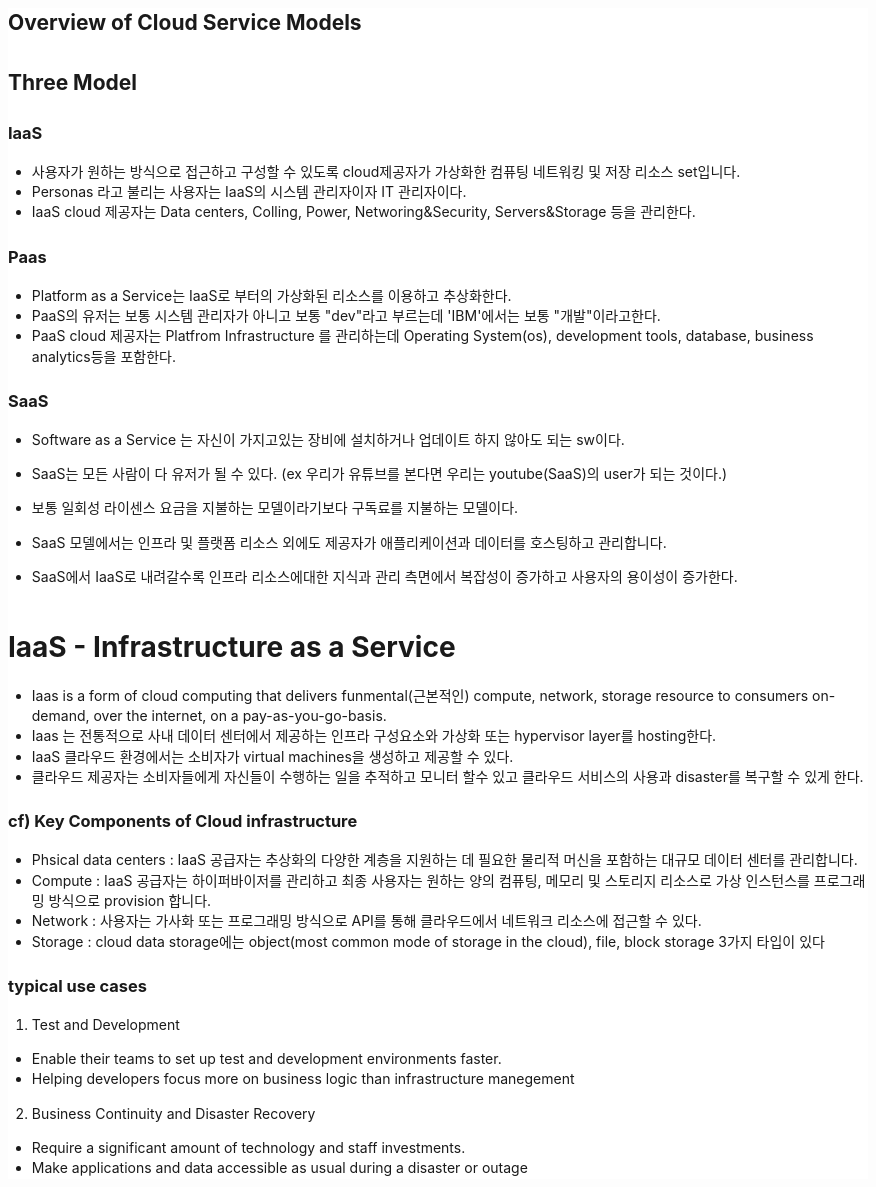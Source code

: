## Overview of Cloud Service Models

## Three Model 

### IaaS 

- 사용자가 원하는 방식으로 접근하고 구성할 수 있도록 cloud제공자가 가상화한 컴퓨팅 네트워킹 및 저장 리소스 set입니다.
- Personas 라고 불리는 사용자는 IaaS의 시스템 관리자이자 IT 관리자이다.
- IaaS cloud 제공자는 Data centers, Colling, Power, Networing&Security, Servers&Storage 등을 관리한다.

### Paas

- Platform as a Service는 IaaS로 부터의 가상화된 리소스를 이용하고 추상화한다.
- PaaS의 유저는 보통 시스템 관리자가 아니고 보통 "dev"라고 부르는데 'IBM'에서는 보통 "개발"이라고한다.
- PaaS cloud 제공자는 Platfrom Infrastructure 를 관리하는데 Operating System(os), development tools, database, business analytics등을 포함한다.

### SaaS

- Software as a Service 는 자신이 가지고있는 장비에 설치하거나 업데이트 하지 않아도 되는 sw이다.
- SaaS는 모든 사람이 다 유저가 될 수 있다. (ex 우리가 유튜브를 본다면 우리는 youtube(SaaS)의 user가 되는 것이다.)
- 보통 일회성 라이센스 요금을 지불하는 모델이라기보다 구독료를 지불하는 모델이다.
- SaaS 모델에서는 인프라 및 플랫폼 리소스 외에도 제공자가 애플리케이션과 데이터를 호스팅하고 관리합니다.

- SaaS에서 IaaS로 내려갈수록 인프라 리소스에대한 지식과 관리 측면에서 복잡성이 증가하고 사용자의 용이성이 증가한다.

# IaaS - Infrastructure as a Service

- Iaas is a form of cloud computing that delivers funmental(근본적인) compute, network, storage resource to consumers on-demand, over the internet, on a pay-as-you-go-basis.
- Iaas 는 전통적으로 사내 데이터 센터에서 제공하는 인프라 구성요소와 가상화 또는 hypervisor layer를 hosting한다.
- IaaS 클라우드 환경에서는 소비자가 virtual machines을 생성하고 제공할 수 있다.
- 클라우드 제공자는 소비자들에게 자신들이 수행하는 일을 추적하고 모니터 할수 있고 클라우드 서비스의 사용과 disaster를 복구할 수 있게 한다.

### cf) Key Components of Cloud infrastructure

- Phsical data centers : IaaS 공급자는 추상화의 다양한 계층을 지원하는 데 필요한 물리적 머신을 포함하는 대규모 데이터 센터를 관리합니다.
- Compute :  IaaS 공급자는 하이퍼바이저를 관리하고 최종 사용자는 원하는 양의 컴퓨팅, 메모리 및 스토리지 리소스로 가상 인스턴스를 프로그래밍 방식으로 provision 합니다.
- Network : 사용자는 가사화 또는 프로그래밍 방식으로 API를 통해 클라우드에서 네트워크 리소스에 접근할 수 있다.
- Storage : cloud data storage에는 object(most common mode of storage in the cloud), file, block storage 3가지 타입이 있다


### typical use cases

1. Test and Development
- Enable their teams to set up test and development environments faster.
- Helping developers focus more on business logic than infrastructure manegement

2. Business Continuity and Disaster Recovery
- Require a significant amount of technology and staff investments.
- Make applications and data accessible as usual during a disaster or outage
